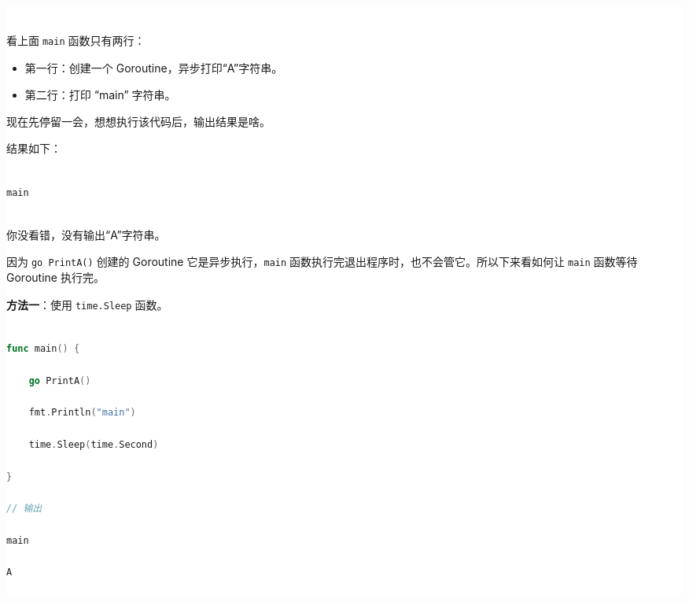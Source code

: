 ```go
  
```
  

  
 看上面 `main` 函数只有两行：
  

  
- 第一行：创建一个 Goroutine，异步打印“A”字符串。
  
- 第二行：打印 “main” 字符串。
  

  
现在先停留一会，想想执行该代码后，输出结果是啥。
  

  
结果如下：
  

  
```go
  
main
  
```
  

  
你没看错，没有输出“A”字符串。
  

  
因为 `go PrintA()` 创建的 Goroutine 它是异步执行，`main` 函数执行完退出程序时，也不会管它。所以下来看如何让 `main` 函数等待 Goroutine 执行完。
  

  
**方法一**：使用 `time.Sleep` 函数。
  

  
```go
  
func main() {
  
	go PrintA()
  
	fmt.Println("main")
  
	time.Sleep(time.Second)
  
}
  
// 输出
  
main
  
A
  
```
  

  